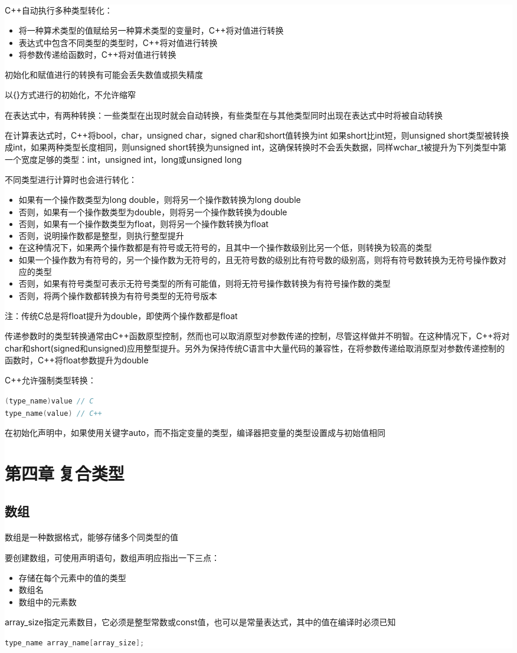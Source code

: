 C++自动执行多种类型转化：

- 将一种算术类型的值赋给另一种算术类型的变量时，C++将对值进行转换
- 表达式中包含不同类型的类型时，C++将对值进行转换
- 将参数传递给函数时，C++将对值进行转换

初始化和赋值进行的转换有可能会丢失数值或损失精度

以{}方式进行的初始化，不允许缩窄

在表达式中，有两种转换：一些类型在出现时就会自动转换，有些类型在与其他类型同时出现在表达式中时将被自动转换

在计算表达式时，C++将bool，char，unsigned char，signed char和short值转换为int
如果short比int短，则unsigned short类型被转换成int，如果两种类型长度相同，则unsigned short转换为unsigned int，这确保转换时不会丢失数据，同样wchar_t被提升为下列类型中第一个宽度足够的类型：int，unsigned int，long或unsigned long

不同类型进行计算时也会进行转化：

- 如果有一个操作数类型为long double，则将另一个操作数转换为long double
- 否则，如果有一个操作数类型为double，则将另一个操作数转换为double
- 否则，如果有一个操作数类型为float，则将另一个操作数转换为float
- 否则，说明操作数都是整型，则执行整型提升
- 在这种情况下，如果两个操作数都是有符号或无符号的，且其中一个操作数级别比另一个低，则转换为较高的类型
- 如果一个操作数为有符号的，另一个操作数为无符号的，且无符号数的级别比有符号数的级别高，则将有符号数转换为无符号操作数对应的类型
- 否则，如果有符号类型可表示无符号类型的所有可能值，则将无符号操作数转换为有符号操作数的类型
- 否则，将两个操作数都转换为有符号类型的无符号版本

注：传统C总是将float提升为double，即使两个操作数都是float

传递参数时的类型转换通常由C++函数原型控制，然而也可以取消原型对参数传递的控制，尽管这样做并不明智。在这种情况下，C++将对char和short(signed和unsigned)应用整型提升。另外为保持传统C语言中大量代码的兼容性，在将参数传递给取消原型对参数传递控制的函数时，C++将float参数提升为double

C++允许强制类型转换：

```cpp
(type_name)value // C
type_name(value) // C++
```

在初始化声明中，如果使用关键字auto，而不指定变量的类型，编译器把变量的类型设置成与初始值相同

# 第四章 复合类型

## 数组

数组是一种数据格式，能够存储多个同类型的值

要创建数组，可使用声明语句，数组声明应指出一下三点：

- 存储在每个元素中的值的类型
- 数组名
- 数组中的元素数

array_size指定元素数目，它必须是整型常数或const值，也可以是常量表达式，其中的值在编译时必须已知

```cpp
type_name array_name[array_size];
```
